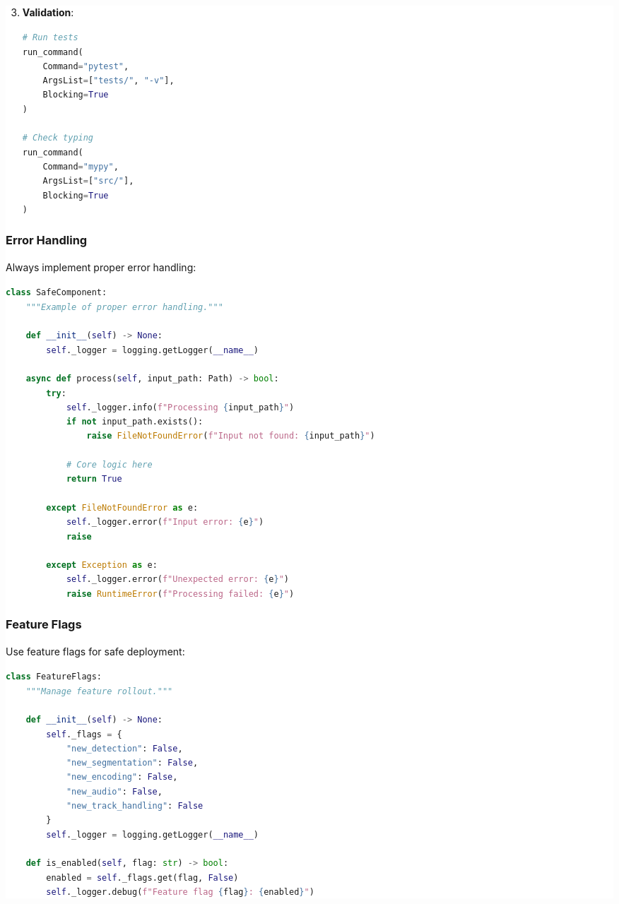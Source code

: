 3. **Validation**:
   ```python
   # Run tests
   run_command(
       Command="pytest",
       ArgsList=["tests/", "-v"],
       Blocking=True
   )
   
   # Check typing
   run_command(
       Command="mypy",
       ArgsList=["src/"],
       Blocking=True
   )
   ```

### Error Handling
Always implement proper error handling:

```python
class SafeComponent:
    """Example of proper error handling."""
    
    def __init__(self) -> None:
        self._logger = logging.getLogger(__name__)
        
    async def process(self, input_path: Path) -> bool:
        try:
            self._logger.info(f"Processing {input_path}")
            if not input_path.exists():
                raise FileNotFoundError(f"Input not found: {input_path}")
                
            # Core logic here
            return True
            
        except FileNotFoundError as e:
            self._logger.error(f"Input error: {e}")
            raise
            
        except Exception as e:
            self._logger.error(f"Unexpected error: {e}")
            raise RuntimeError(f"Processing failed: {e}")
```

### Feature Flags
Use feature flags for safe deployment:

```python
class FeatureFlags:
    """Manage feature rollout."""
    
    def __init__(self) -> None:
        self._flags = {
            "new_detection": False,
            "new_segmentation": False,
            "new_encoding": False,
            "new_audio": False,
            "new_track_handling": False
        }
        self._logger = logging.getLogger(__name__)
        
    def is_enabled(self, flag: str) -> bool:
        enabled = self._flags.get(flag, False)
        self._logger.debug(f"Feature flag {flag}: {enabled}")
```